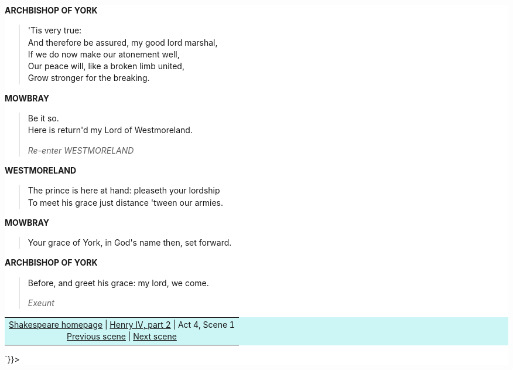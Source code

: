 <A NAME=speech37><b>ARCHBISHOP OF YORK</b></a>
<blockquote>
<A NAME=225>'Tis very true:</A><br>
<A NAME=226>And therefore be assured, my good lord marshal,</A><br>
<A NAME=227>If we do now make our atonement well,</A><br>
<A NAME=228>Our peace will, like a broken limb united,</A><br>
<A NAME=229>Grow stronger for the breaking.</A><br>
</blockquote>

<A NAME=speech38><b>MOWBRAY</b></a>
<blockquote>
<A NAME=230>Be it so.</A><br>
<A NAME=231>Here is return'd my Lord of Westmoreland.</A><br>
<p><i>Re-enter WESTMORELAND</i></p>
</blockquote>

<A NAME=speech39><b>WESTMORELAND</b></a>
<blockquote>
<A NAME=232>The prince is here at hand: pleaseth your lordship</A><br>
<A NAME=233>To meet his grace just distance 'tween our armies.</A><br>
</blockquote>

<A NAME=speech40><b>MOWBRAY</b></a>
<blockquote>
<A NAME=234>Your grace of York, in God's name then, set forward.</A><br>
</blockquote>

<A NAME=speech41><b>ARCHBISHOP OF YORK</b></a>
<blockquote>
<A NAME=235>Before, and greet his grace: my lord, we come.</A><br>
<p><i>Exeunt</i></p>
</blockquote>
<table width="100%" bgcolor="#CCF6F6">
<tr><td class="nav" align="center">
      <a href="/Shakespeare">Shakespeare homepage</A> 
    | <A href="/Shakespeare/2henryiv/">Henry IV, part 2</A> 
    | Act 4, Scene 1
   <br>
      <a href="2henryiv.3.2.html">Previous scene</A>
    | <a href="2henryiv.4.2.html">Next scene</A>
</table>

</body>
</html>


</div>`}}></div>